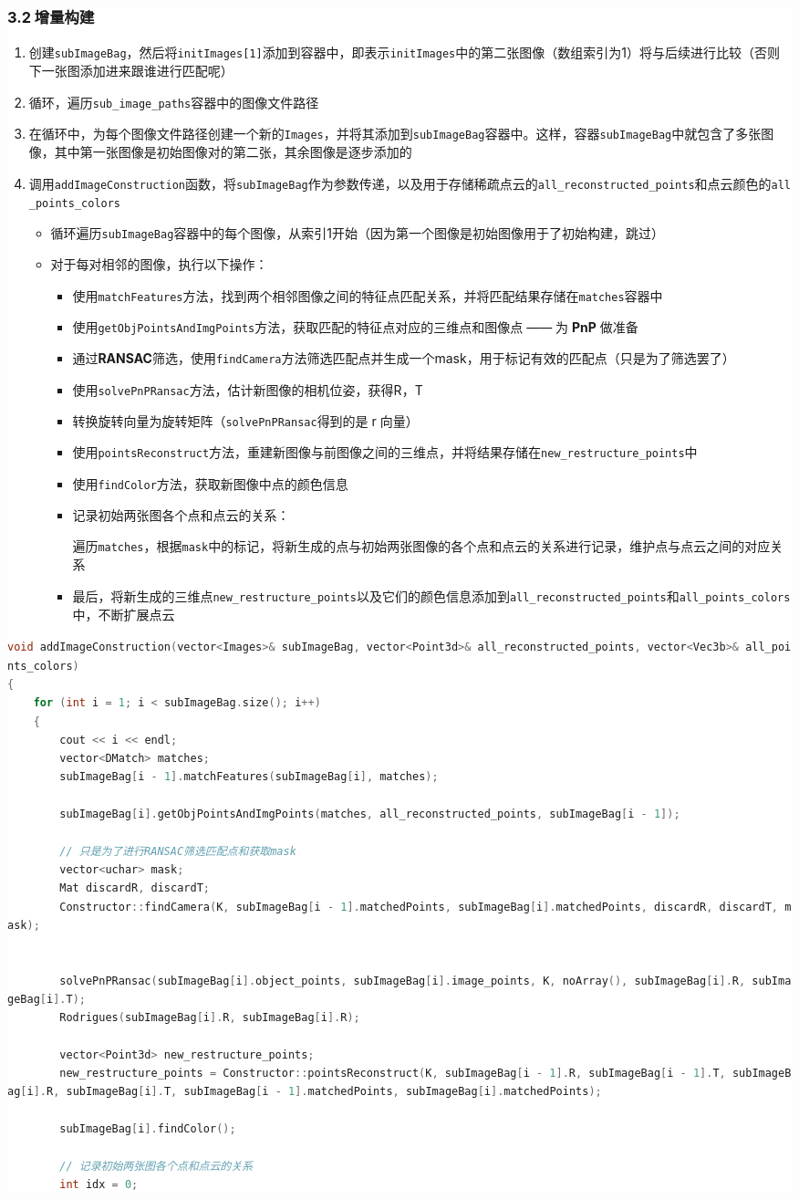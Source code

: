 ### 3.2 增量构建

1. 创建`subImageBag`，然后将`initImages[1]`添加到容器中，即表示`initImages`中的第二张图像（数组索引为1）将与后续进行比较（否则下一张图添加进来跟谁进行匹配呢）

2. 循环，遍历`sub_image_paths`容器中的图像文件路径

3. 在循环中，为每个图像文件路径创建一个新的`Images`，并将其添加到`subImageBag`容器中。这样，容器`subImageBag`中就包含了多张图像，其中第一张图像是初始图像对的第二张，其余图像是逐步添加的

4. 调用`addImageConstruction`函数，将`subImageBag`作为参数传递，以及用于存储稀疏点云的`all_reconstructed_points`和点云颜色的`all_points_colors`

   - 循环遍历`subImageBag`容器中的每个图像，从索引1开始（因为第一个图像是初始图像用于了初始构建，跳过）

   - 对于每对相邻的图像，执行以下操作：

     - 使用`matchFeatures`方法，找到两个相邻图像之间的特征点匹配关系，并将匹配结果存储在`matches`容器中

     - 使用`getObjPointsAndImgPoints`方法，获取匹配的特征点对应的三维点和图像点 —— 为 **PnP** 做准备

     - 通过**RANSAC**筛选，使用`findCamera`方法筛选匹配点并生成一个mask，用于标记有效的匹配点（只是为了筛选罢了）

     - 使用`solvePnPRansac`方法，估计新图像的相机位姿，获得R，T

     - 转换旋转向量为旋转矩阵（`solvePnPRansac`得到的是 r 向量）

     - 使用`pointsReconstruct`方法，重建新图像与前图像之间的三维点，并将结果存储在`new_restructure_points`中

     - 使用`findColor`方法，获取新图像中点的颜色信息

     - 记录初始两张图各个点和点云的关系：

       遍历`matches`，根据`mask`中的标记，将新生成的点与初始两张图像的各个点和点云的关系进行记录，维护点与点云之间的对应关系

     - 最后，将新生成的三维点`new_restructure_points`以及它们的颜色信息添加到`all_reconstructed_points`和`all_points_colors`中，不断扩展点云

```cpp
void addImageConstruction(vector<Images>& subImageBag, vector<Point3d>& all_reconstructed_points, vector<Vec3b>& all_points_colors)
{
    for (int i = 1; i < subImageBag.size(); i++)
    {
        cout << i << endl;
        vector<DMatch> matches;
        subImageBag[i - 1].matchFeatures(subImageBag[i], matches);

        subImageBag[i].getObjPointsAndImgPoints(matches, all_reconstructed_points, subImageBag[i - 1]);

        // 只是为了进行RANSAC筛选匹配点和获取mask
        vector<uchar> mask;
        Mat discardR, discardT;
        Constructor::findCamera(K, subImageBag[i - 1].matchedPoints, subImageBag[i].matchedPoints, discardR, discardT, mask);


        solvePnPRansac(subImageBag[i].object_points, subImageBag[i].image_points, K, noArray(), subImageBag[i].R, subImageBag[i].T);
        Rodrigues(subImageBag[i].R, subImageBag[i].R);

        vector<Point3d> new_restructure_points;
        new_restructure_points = Constructor::pointsReconstruct(K, subImageBag[i - 1].R, subImageBag[i - 1].T, subImageBag[i].R, subImageBag[i].T, subImageBag[i - 1].matchedPoints, subImageBag[i].matchedPoints);

        subImageBag[i].findColor();

        // 记录初始两张图各个点和点云的关系
        int idx = 0;
```